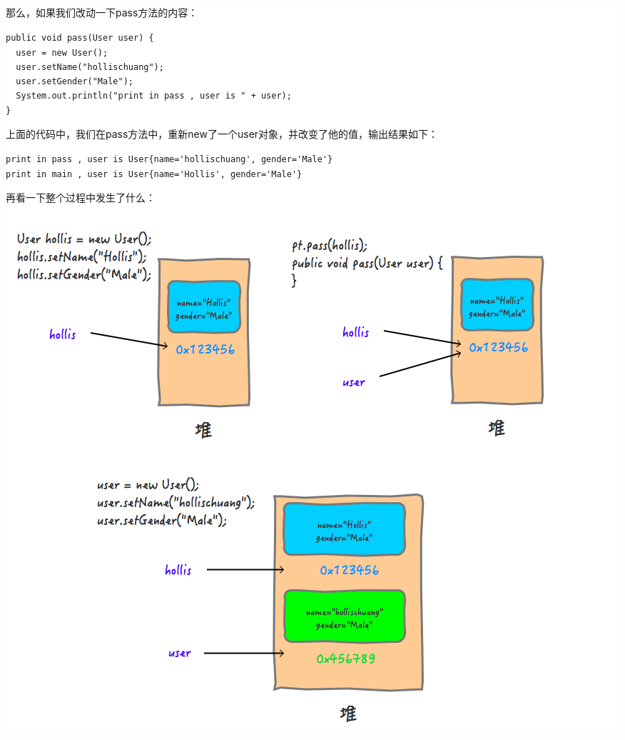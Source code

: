 

那么，如果我们改动一下pass方法的内容：



```plain
public void pass(User user) {
  user = new User();
  user.setName("hollischuang");
  user.setGender("Male");
  System.out.println("print in pass , user is " + user);
}
```

<font style="color:rgb(52, 73, 94);"></font>

上面的代码中，我们在pass方法中，重新new了一个user对象，并改变了他的值，输出结果如下：

<font style="color:rgb(52, 73, 94);"></font>

```plain
print in pass , user is User{name='hollischuang', gender='Male'}
print in main , user is User{name='Hollis', gender='Male'}
```

<font style="color:rgb(52, 73, 94);"></font>

再看一下整个过程中发生了什么：



![1690711567783-5ce8c5bb-52aa-4774-836f-ac51db0cb68a.png](./img/gC-mVLaUdX7eZbKl/1690711567783-5ce8c5bb-52aa-4774-836f-ac51db0cb68a-248901.png)
